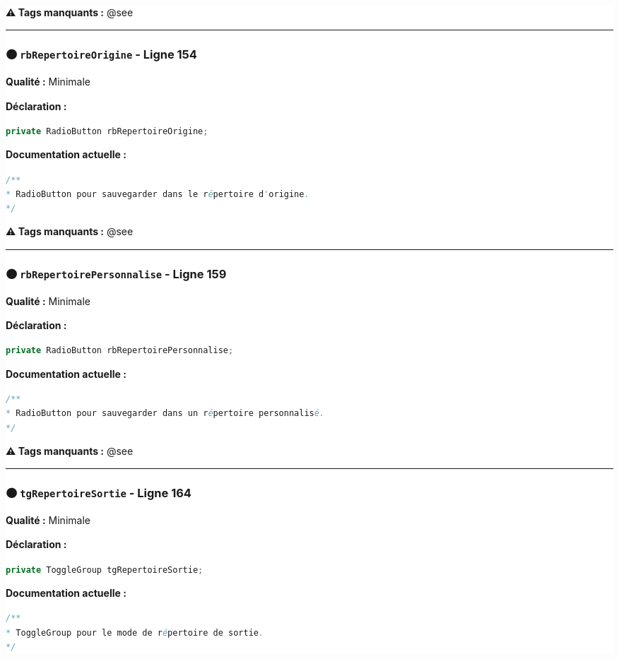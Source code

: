 **⚠️ Tags manquants :** @see

---

### 🟠 `rbRepertoireOrigine` - Ligne 154

**Qualité :** Minimale

**Déclaration :**
```java
private RadioButton rbRepertoireOrigine;
```

**Documentation actuelle :**
```java
/**
* RadioButton pour sauvegarder dans le répertoire d'origine.
*/
```

**⚠️ Tags manquants :** @see

---

### 🟠 `rbRepertoirePersonnalise` - Ligne 159

**Qualité :** Minimale

**Déclaration :**
```java
private RadioButton rbRepertoirePersonnalise;
```

**Documentation actuelle :**
```java
/**
* RadioButton pour sauvegarder dans un répertoire personnalisé.
*/
```

**⚠️ Tags manquants :** @see

---

### 🟠 `tgRepertoireSortie` - Ligne 164

**Qualité :** Minimale

**Déclaration :**
```java
private ToggleGroup tgRepertoireSortie;
```

**Documentation actuelle :**
```java
/**
* ToggleGroup pour le mode de répertoire de sortie.
*/
```

